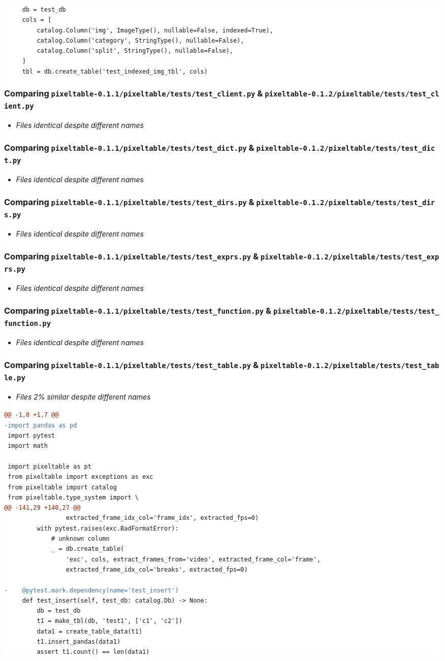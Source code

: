 ```diff
     db = test_db
     cols = [
         catalog.Column('img', ImageType(), nullable=False, indexed=True),
         catalog.Column('category', StringType(), nullable=False),
         catalog.Column('split', StringType(), nullable=False),
     ]
     tbl = db.create_table('test_indexed_img_tbl', cols)
```

### Comparing `pixeltable-0.1.1/pixeltable/tests/test_client.py` & `pixeltable-0.1.2/pixeltable/tests/test_client.py`

 * *Files identical despite different names*

### Comparing `pixeltable-0.1.1/pixeltable/tests/test_dict.py` & `pixeltable-0.1.2/pixeltable/tests/test_dict.py`

 * *Files identical despite different names*

### Comparing `pixeltable-0.1.1/pixeltable/tests/test_dirs.py` & `pixeltable-0.1.2/pixeltable/tests/test_dirs.py`

 * *Files identical despite different names*

### Comparing `pixeltable-0.1.1/pixeltable/tests/test_exprs.py` & `pixeltable-0.1.2/pixeltable/tests/test_exprs.py`

 * *Files identical despite different names*

### Comparing `pixeltable-0.1.1/pixeltable/tests/test_function.py` & `pixeltable-0.1.2/pixeltable/tests/test_function.py`

 * *Files identical despite different names*

### Comparing `pixeltable-0.1.1/pixeltable/tests/test_table.py` & `pixeltable-0.1.2/pixeltable/tests/test_table.py`

 * *Files 2% similar despite different names*

```diff
@@ -1,8 +1,7 @@
-import pandas as pd
 import pytest
 import math
 
 import pixeltable as pt
 from pixeltable import exceptions as exc
 from pixeltable import catalog
 from pixeltable.type_system import \
@@ -141,29 +140,27 @@
                 extracted_frame_idx_col='frame_idx', extracted_fps=0)
         with pytest.raises(exc.BadFormatError):
             # unknown column
             _ = db.create_table(
                 'exc', cols, extract_frames_from='video', extracted_frame_col='frame',
                 extracted_frame_idx_col='breaks', extracted_fps=0)
 
-    @pytest.mark.dependency(name='test_insert')
     def test_insert(self, test_db: catalog.Db) -> None:
         db = test_db
         t1 = make_tbl(db, 'test1', ['c1', 'c2'])
         data1 = create_table_data(t1)
         t1.insert_pandas(data1)
         assert t1.count() == len(data1)
```